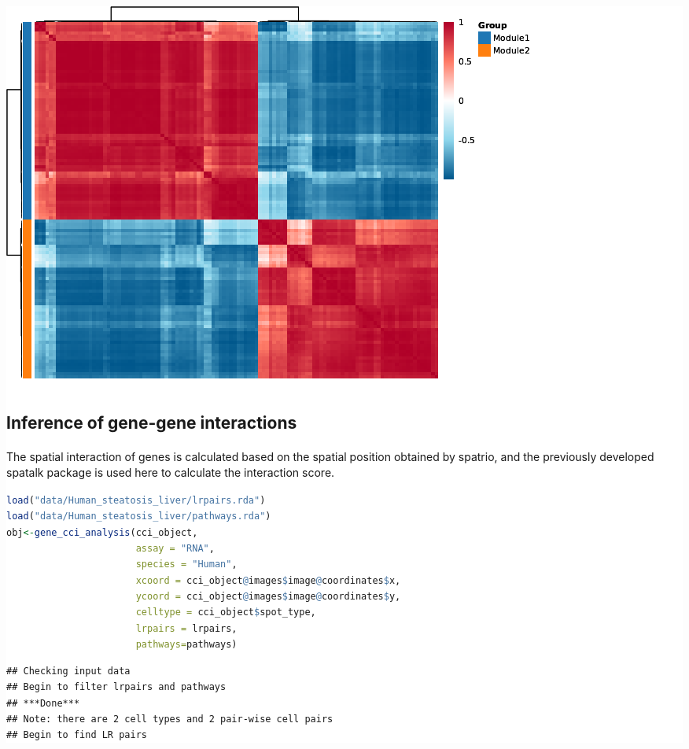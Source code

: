 ![](Human_steatosis_liver_files/figure-gfm/unnamed-chunk-18-1.png)

## Inference of gene-gene interactions

The spatial interaction of genes is calculated based on the spatial
position obtained by spatrio, and the previously developed spatalk
package is used here to calculate the interaction score.

``` r
load("data/Human_steatosis_liver/lrpairs.rda")
load("data/Human_steatosis_liver/pathways.rda")
obj<-gene_cci_analysis(cci_object,
                       assay = "RNA",
                       species = "Human",
                       xcoord = cci_object@images$image@coordinates$x,
                       ycoord = cci_object@images$image@coordinates$y,
                       celltype = cci_object$spot_type,
                       lrpairs = lrpairs,
                       pathways=pathways)
```

    ## Checking input data 
    ## Begin to filter lrpairs and pathways 
    ## ***Done*** 
    ## Note: there are 2 cell types and 2 pair-wise cell pairs 
    ## Begin to find LR pairs
